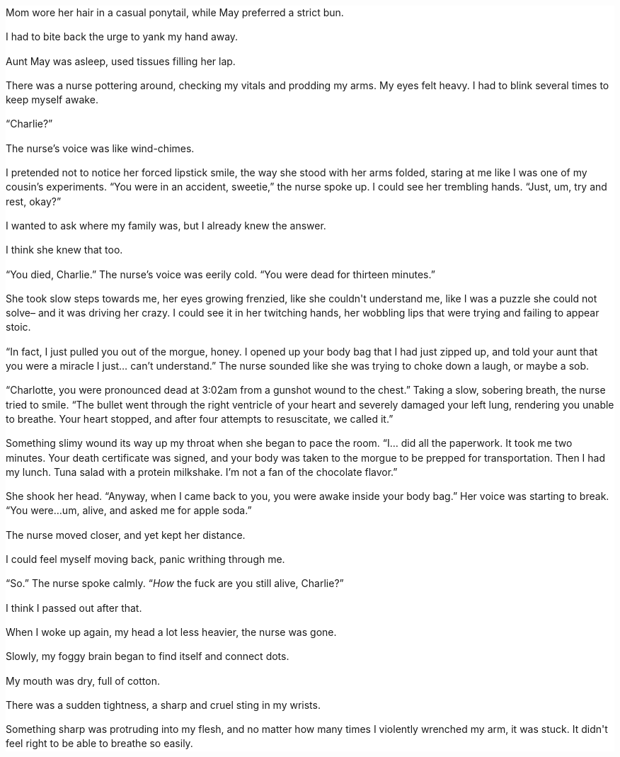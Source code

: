 Mom wore her hair in a casual ponytail, while May preferred a strict bun. 

I had to bite back the urge to yank my hand away. 

Aunt May was asleep, used tissues filling her lap.

There was a nurse pottering around, checking my vitals and prodding my arms. My eyes felt heavy. I had to blink several times to keep myself awake. 

“Charlie?”

The nurse’s voice was like wind-chimes.

I pretended not to notice her forced lipstick smile, the way she stood with her arms folded, staring at me like I was one of my cousin’s experiments. “You were in an accident, sweetie,” the nurse spoke up. I could see her trembling hands. “Just, um, try and rest, okay?”

I wanted to ask where my family was, but I already knew the answer. 

I think she knew that too. 

“You died, Charlie.” The nurse’s voice was eerily cold. “You were dead for thirteen minutes.” 

She took slow steps towards me, her eyes growing frenzied, like she couldn't understand me, like I was a puzzle she could not solve– and it was driving her crazy. I could see it in her twitching hands, her wobbling lips that were trying and failing to appear stoic. 

“In fact, I just pulled you out of the morgue, honey. I opened up your body bag that I had just zipped up, and told your aunt that you were a miracle I just… can’t understand.” The nurse sounded like she was trying to choke down a laugh, or maybe a sob. 

“Charlotte, you were pronounced dead at 3:02am from a gunshot wound to the chest.”  Taking a slow, sobering breath, the nurse tried to smile. “The bullet went through the right ventricle of your heart and severely damaged your left lung, rendering you unable to breathe. Your heart stopped, and after four attempts to resuscitate, we called it.”

Something slimy wound its way up my throat when she began to pace the room. “I… did all the paperwork. It took me two minutes. Your death certificate was signed, and your body was taken to the morgue to be prepped for transportation. Then I had my lunch. Tuna salad with a protein milkshake. I’m not a fan of the chocolate flavor.” 

She shook her head. “Anyway, when I came back to you, you were awake inside your body bag.” Her voice was starting to break. “You were…um, alive, and asked me for apple soda.”

The nurse moved closer, and yet kept her distance.

I could feel myself moving back, panic writhing through me. 

“So.” The nurse spoke calmly. “*How* the fuck are you still alive, Charlie?”

I think I passed out after that. 

When I woke up again, my head a lot less heavier, the nurse was gone.

Slowly, my foggy brain began to find itself and connect dots.

My mouth was dry, full of cotton. 

There was a sudden tightness, a sharp and cruel sting in my wrists. 

Something sharp was protruding into my flesh, and no matter how many times I violently wrenched my arm, it was stuck. It didn't feel right to be able to breathe so easily.
